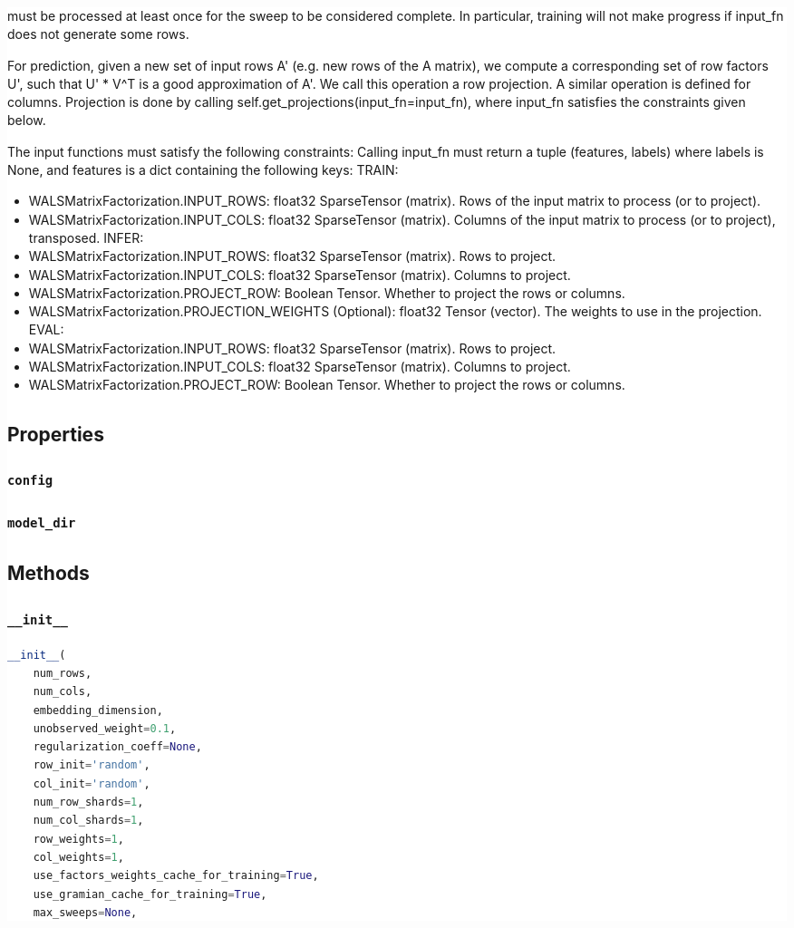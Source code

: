 must be processed at least once for the sweep to be considered complete. In
particular, training will not make progress if input_fn does not generate some
rows.

For prediction, given a new set of input rows A' (e.g. new rows of the A
matrix), we compute a corresponding set of row factors U', such that U' * V^T
is a good approximation of A'. We call this operation a row projection. A
similar operation is defined for columns.
Projection is done by calling self.get_projections(input_fn=input_fn), where
input_fn satisfies the constraints given below.

The input functions must satisfy the following constraints: Calling input_fn
must return a tuple (features, labels) where labels is None, and features is
a dict containing the following keys:
TRAIN:
  - WALSMatrixFactorization.INPUT_ROWS: float32 SparseTensor (matrix).
    Rows of the input matrix to process (or to project).
  - WALSMatrixFactorization.INPUT_COLS: float32 SparseTensor (matrix).
    Columns of the input matrix to process (or to project), transposed.
INFER:
  - WALSMatrixFactorization.INPUT_ROWS: float32 SparseTensor (matrix).
    Rows to project.
  - WALSMatrixFactorization.INPUT_COLS: float32 SparseTensor (matrix).
    Columns to project.
  - WALSMatrixFactorization.PROJECT_ROW: Boolean Tensor. Whether to project
    the rows or columns.
  - WALSMatrixFactorization.PROJECTION_WEIGHTS (Optional): float32 Tensor
    (vector). The weights to use in the projection.
EVAL:
  - WALSMatrixFactorization.INPUT_ROWS: float32 SparseTensor (matrix).
    Rows to project.
  - WALSMatrixFactorization.INPUT_COLS: float32 SparseTensor (matrix).
    Columns to project.
  - WALSMatrixFactorization.PROJECT_ROW: Boolean Tensor. Whether to project
    the rows or columns.

## Properties

<h3 id="config"><code>config</code></h3>



<h3 id="model_dir"><code>model_dir</code></h3>





## Methods

<h3 id="__init__"><code>__init__</code></h3>

``` python
__init__(
    num_rows,
    num_cols,
    embedding_dimension,
    unobserved_weight=0.1,
    regularization_coeff=None,
    row_init='random',
    col_init='random',
    num_row_shards=1,
    num_col_shards=1,
    row_weights=1,
    col_weights=1,
    use_factors_weights_cache_for_training=True,
    use_gramian_cache_for_training=True,
    max_sweeps=None,
```